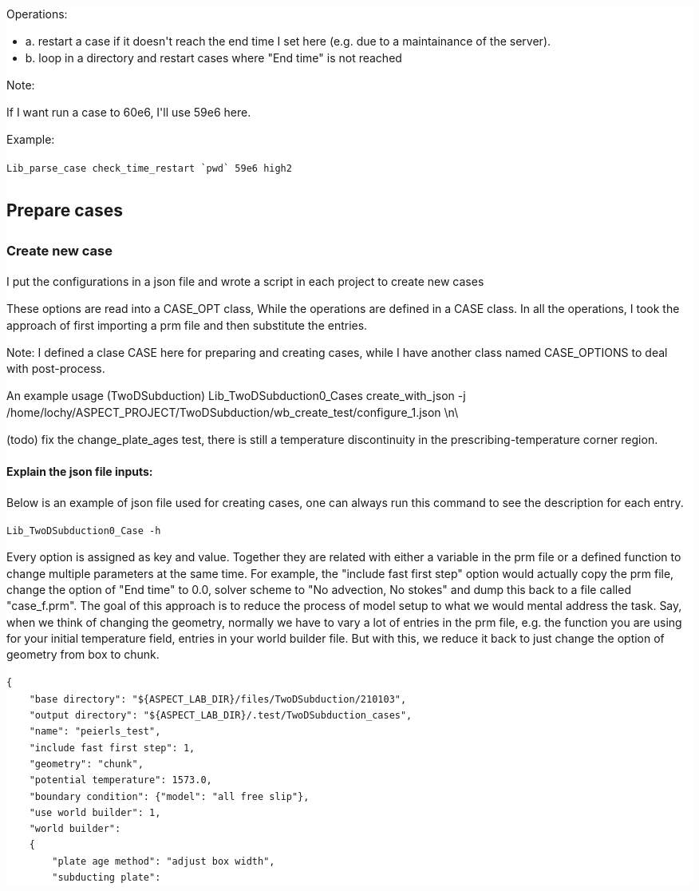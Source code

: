 Operations:
* a. restart a case if it doesn't reach the end time I set here (e.g. due to a maintainance of the server).
* b. loop in a directory and restart cases where "End time" is not reached

Note:

If I want run a case to 60e6, I'll use 59e6 here.

Example:

	Lib_parse_case check_time_restart `pwd` 59e6 high2


## Prepare cases

### Create new case

I put the configurations in a json file and wrote a script in each project to create new cases

These options are read into a CASE_OPT class, While the operations are defined in a CASE class.
In all the operations, I took the approach of first importing a prm file and then substitute the entries.

Note: I defined a clase CASE here for preparing and creating cases, while I have another class named CASE_OPTIONS
to deal with post-process.

An example usage (TwoDSubduction)
	Lib_TwoDSubduction0_Cases create_with_json -j \
        /home/lochy/ASPECT_PROJECT/TwoDSubduction/wb_create_test/configure_1.json \n\

(todo) fix the change_plate_ages test, there is still a temperature discontinuity in the prescribing-temperature corner region.

#### Explain the json file inputs:

Below is an example of json file used for creating cases, one can always run this command to see the description for each entry.

	Lib_TwoDSubduction0_Case -h

Every option is assigned as key and value.
Together they are related with either a variable in the prm file or a defined function to change multiple parameters at the same time.
For example, the "include fast first step" option would actually copy the prm file, change the option of "End time" to 0.0, solver scheme
to "No advection, No stokes" and dump this back to a file called "case_f.prm".
The goal of this approach is to reduce the process of model setup to what we would mental address the task.
Say, when we think of changing the geometry, normally we have to vary a lot of entries in the prm file,
e.g. the function you are using for your initial temperature field, entries in your world builder file.
But with this, we reduce it back to just change the option of geometry from box to chunk.

	{
		"base directory": "${ASPECT_LAB_DIR}/files/TwoDSubduction/210103", 
		"output directory": "${ASPECT_LAB_DIR}/.test/TwoDSubduction_cases",
		"name": "peierls_test",
		"include fast first step": 1,
		"geometry": "chunk",
		"potential temperature": 1573.0,
		"boundary condition": {"model": "all free slip"},
		"use world builder": 1, 
		"world builder": 
		{
			"plate age method": "adjust box width",
			"subducting plate": 